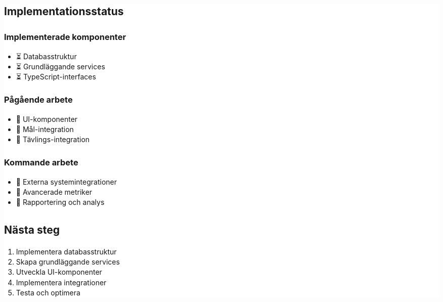 ## Implementationsstatus

### Implementerade komponenter
- ⏳ Databasstruktur
- ⏳ Grundläggande services
- ⏳ TypeScript-interfaces

### Pågående arbete
- 📝 UI-komponenter
- 📝 Mål-integration
- 📝 Tävlings-integration

### Kommande arbete
- 📝 Externa systemintegrationer
- 📝 Avancerade metriker
- 📝 Rapportering och analys

## Nästa steg

1. Implementera databasstruktur
2. Skapa grundläggande services
3. Utveckla UI-komponenter
4. Implementera integrationer
5. Testa och optimera 